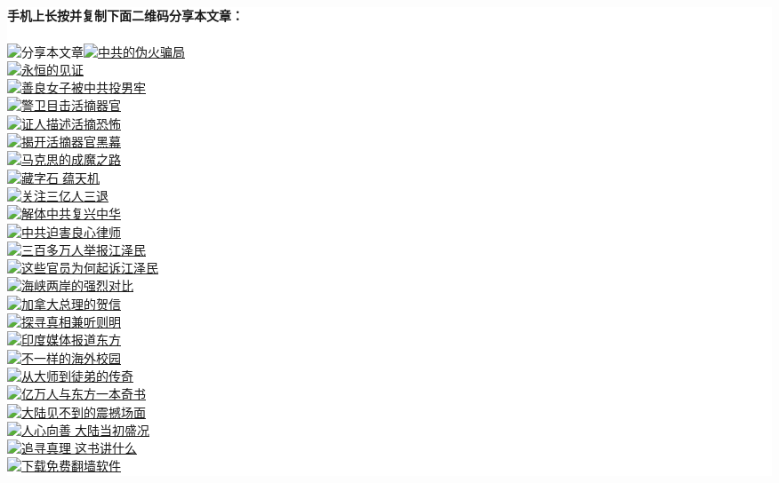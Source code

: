 <strong>手机上长按并复制下面二维码分享本文章：</strong><br><br><img src="https://chart.apis.google.com/chart?cht=qr&chs=240x240&choe=UTF-8&chld=M|2&chl=https://github.com/19920513/djy/blob/master/gb/23/4/20/n13977529.md%231" title="分享本文章"></td><td VALIGN=TOP><a href="https://github.com/19920513/djy/blob/master/gb/16/1/21/n4622075.md?dfh#1" target="_blank"><img src="https://raw.githubusercontent.com/19920513/djy/master/gb/300/wei-f1.jpg" title="中共的伪火骗局"  alt="中共的伪火骗局"></a><br><a href="https://github.com/19920513/www/blob/master/README.md?dfh#9" target="_blank"><img src="https://raw.githubusercontent.com/19920513/djy/master/gb/300/yong-h.jpg" title="永恒的见证"  alt="永恒的见证"></a><br><a href="https://github.com/19920513/djy/blob/master/gb/13/9/29/n3974789.md?dfh#1" target="_blank"><img src="https://raw.githubusercontent.com/19920513/djy/master/gb/300/shang-lnz.jpg" title="善良女子被中共投男牢"  alt="善良女子被中共投男牢"></a><br><a href="https://github.com/19920513/djy/blob/master/gb/16/3/16/n4663449.md?dfh#1" target="_blank"><img src="https://raw.githubusercontent.com/19920513/djy/master/gb/300/huo-z3.jpg" title="警卫目击活摘器官"  alt="警卫目击活摘器官"></a><br><a href="https://github.com/19920513/djy/blob/master/gb/16/8/7/n8177641.md?dfh#1" target="_blank"><img src="https://raw.githubusercontent.com/19920513/djy/master/gb/300/huo-z4.jpg" title="证人描述活摘恐怖"  alt="证人描述活摘恐怖"></a><br><a href="https://github.com/19920513/djy/blob/master/gb/10/4/19/n2881569.md?dfh#1" target="_blank"><img src="https://raw.githubusercontent.com/19920513/djy/master/gb/300/huo-z1.jpg" title="揭开活摘器官黑幕"  alt="揭开活摘器官黑幕"></a><br><a href="https://github.com/19920513/djy/blob/master/gb/10/11/7/n3077476.md?dfh#1" target="_blank"><img src="https://raw.githubusercontent.com/19920513/djy/master/gb/300/ma-ks.jpg" title="马克思的成魔之路"  alt="马克思的成魔之路"></a><br><a href="https://github.com/19920513/djy/blob/master/gb/14/6/9/n4173977.md?dfh#1" target="_blank"><img src="https://raw.githubusercontent.com/19920513/djy/master/gb/300/chang-zs.jpg" title="藏字石 蕴天机"  alt="藏字石 蕴天机"></a><br><a href="https://github.com/19920513/djy/blob/master/gb/18/5/10/n10381511.md?dfh#1" target="_blank"><img src="https://raw.githubusercontent.com/19920513/djy/master/gb/300/st1.jpg" title="关注三亿人三退"  alt="关注三亿人三退"></a><br><a href="https://github.com/19920513/djy/blob/master/gb/18/3/21/n10237682.md?dfh#1" target="_blank"><img src="https://raw.githubusercontent.com/19920513/djy/master/gb/300/jie-t.jpg" title="解体中共复兴中华"  alt="解体中共复兴中华"></a><br><a href="https://github.com/19920513/djy/blob/master/gb/9/2/9/n2422991.md?dfh#1" target="_blank"><img src="https://raw.githubusercontent.com/19920513/djy/master/gb/300/gao-zs.jpg" title="中共迫害良心律师"  alt="中共迫害良心律师"></a><br><a href="https://github.com/19920513/djy/blob/master/gb/18/12/9/n10900044.md?dfh#1" target="_blank"><img src="https://raw.githubusercontent.com/19920513/djy/master/gb/300/sj1.jpg" title="三百多万人举报江泽民"  alt="三百多万人举报江泽民"></a><br><a href="https://github.com/19920513/djy/blob/master/gb/18/8/28/n10672014.md?dfh#1" target="_blank"><img src="https://raw.githubusercontent.com/19920513/djy/master/gb/300/sj2.jpg" title="这些官员为何起诉江泽民"  alt="这些官员为何起诉江泽民"></a><br><a href="https://github.com/19920513/djy/blob/master/gb/8/12/18/n2367165.md?dfh#1" target="_blank"><img src="https://raw.githubusercontent.com/19920513/djy/master/gb/300/liangan.jpg" title="海峡两岸的强烈对比"  alt="海峡两岸的强烈对比"></a><br><a href="https://github.com/19920513/djy/blob/master/gb/15/12/10/n4593139.md?dfh#1" target="_blank"><img src="https://raw.githubusercontent.com/19920513/djy/master/gb/300/jia-ndzl.jpg" title="加拿大总理的贺信"  alt="加拿大总理的贺信"></a><br><a href="https://github.com/19920513/djy/blob/master/gb/11/6/17/n3289382.md?dfh#1" target="_blank"><img src="https://raw.githubusercontent.com/19920513/djy/master/gb/300/xiao-wd.jpg" title="探寻真相兼听则明"  alt="探寻真相兼听则明"></a><br><a href="https://github.com/19920513/djy/blob/master/gb/18/10/27/n10812623.md?dfh#1" target="_blank"><img src="https://raw.githubusercontent.com/19920513/djy/master/gb/300/yindu.jpg" title="印度媒体报道东方"  alt="印度媒体报道东方"></a><br><a href="https://github.com/19920513/djy/blob/master/gb/18/6/9/n10469652.md?dfh#1" target="_blank"><img src="https://raw.githubusercontent.com/19920513/djy/master/gb/300/xie-j.jpg" title="不一样的海外校园"  alt="不一样的海外校园"></a><br><a href="https://github.com/19920513/djy/blob/master/gb/7/4/5/n1669415.md?dfh#1" target="_blank"><img src="https://raw.githubusercontent.com/19920513/djy/master/gb/300/li-up.jpg" title="从大师到徒弟的传奇"  alt="从大师到徒弟的传奇"></a><br><a href="https://github.com/19920513/djy/blob/master/gb/17/5/26/n9191512.md?dfh#1" target="_blank"><img src="https://raw.githubusercontent.com/19920513/djy/master/gb/300/zfl2.jpg" title="亿万人与东方一本奇书"  alt="亿万人与东方一本奇书"></a><br><a href="https://github.com/19920513/djy/blob/master/gb/13/11/27/n4020290.md?dfh#1" target="_blank"><img src="https://raw.githubusercontent.com/19920513/djy/master/gb/300/zhen-h.jpg" title="大陆见不到的震撼场面"  alt="大陆见不到的震撼场面"></a><br><a href="https://github.com/19920513/djy/blob/master/gb/15/7/17/n4482910.md?dfh#1" target="_blank"><img src="https://raw.githubusercontent.com/19920513/djy/master/gb/300/dalu-sk.jpg" title="人心向善 大陆当初盛况"  alt="人心向善 大陆当初盛况"></a><br><a href="https://github.com/19920513/djy/blob/master/gb/19/1/5/n10955468.md?dfh#1" target="_blank"><img src="https://raw.githubusercontent.com/19920513/djy/master/gb/300/zfl1.jpg" title="追寻真理 这书讲什么"  alt="追寻真理 这书讲什么"></a><br><a href="https://github.com/19920513/www/blob/master/README.md?dfh#1" target="_blank"><img src="https://raw.githubusercontent.com/19920513/djy/master/gb/300/fq1.jpg" title="下载免费翻墙软件"  alt="下载免费翻墙软件"></a><br></td></tr></table>
